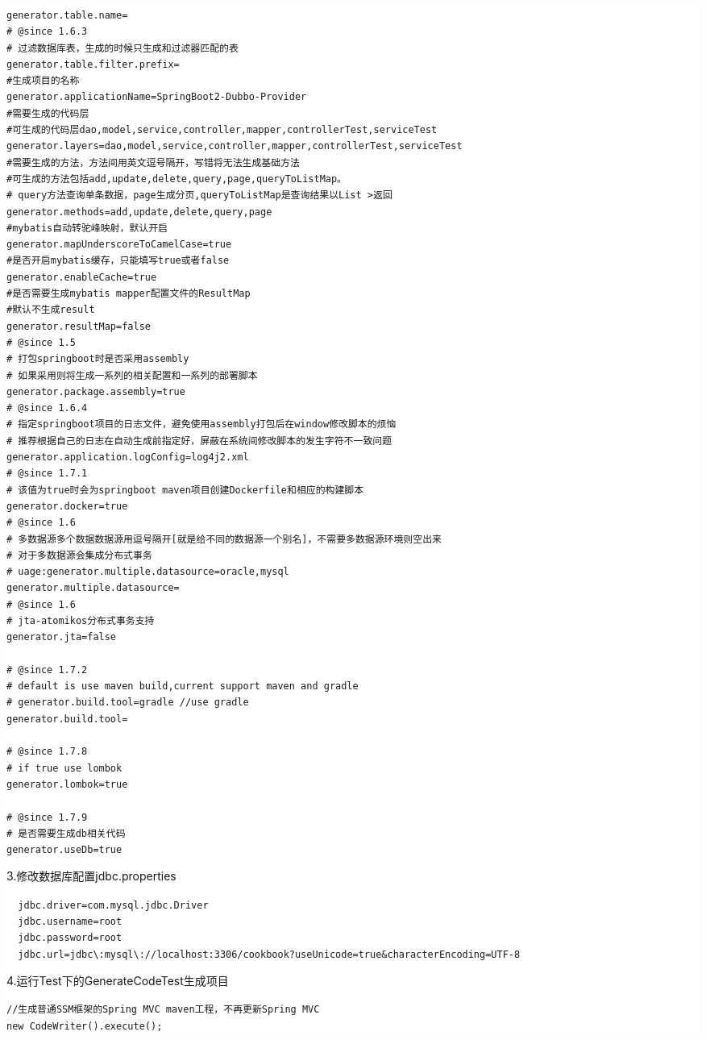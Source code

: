  ```
 generator.table.name=
 # @since 1.6.3
 # 过滤数据库表，生成的时候只生成和过滤器匹配的表
 generator.table.filter.prefix=
 #生成项目的名称
 generator.applicationName=SpringBoot2-Dubbo-Provider
 #需要生成的代码层
 #可生成的代码层dao,model,service,controller,mapper,controllerTest,serviceTest
 generator.layers=dao,model,service,controller,mapper,controllerTest,serviceTest
 #需要生成的方法，方法间用英文逗号隔开，写错将无法生成基础方法
 #可生成的方法包括add,update,delete,query,page,queryToListMap。
 # query方法查询单条数据，page生成分页,queryToListMap是查询结果以List >返回
 generator.methods=add,update,delete,query,page
 #mybatis自动转驼峰映射，默认开启
 generator.mapUnderscoreToCamelCase=true
 #是否开启mybatis缓存，只能填写true或者false
 generator.enableCache=true
 #是否需要生成mybatis mapper配置文件的ResultMap
 #默认不生成result
 generator.resultMap=false
 # @since 1.5
 # 打包springboot时是否采用assembly
 # 如果采用则将生成一系列的相关配置和一系列的部署脚本
 generator.package.assembly=true
 # @since 1.6.4
 # 指定springboot项目的日志文件，避免使用assembly打包后在window修改脚本的烦恼
 # 推荐根据自己的日志在自动生成前指定好，屏蔽在系统间修改脚本的发生字符不一致问题
 generator.application.logConfig=log4j2.xml
 # @since 1.7.1
 # 该值为true时会为springboot maven项目创建Dockerfile和相应的构建脚本
 generator.docker=true
 # @since 1.6
 # 多数据源多个数据数据源用逗号隔开[就是给不同的数据源一个别名]，不需要多数据源环境则空出来
 # 对于多数据源会集成分布式事务
 # uage:generator.multiple.datasource=oracle,mysql
 generator.multiple.datasource=
 # @since 1.6
 # jta-atomikos分布式事务支持
 generator.jta=false
 
 # @since 1.7.2
 # default is use maven build,current support maven and gradle
 # generator.build.tool=gradle //use gradle
 generator.build.tool=
 
 # @since 1.7.8
 # if true use lombok
 generator.lombok=true
 
 # @since 1.7.9
 # 是否需要生成db相关代码
 generator.useDb=true
```
  3.修改数据库配置jdbc.properties
```
  jdbc.driver=com.mysql.jdbc.Driver
  jdbc.username=root
  jdbc.password=root
  jdbc.url=jdbc\:mysql\://localhost:3306/cookbook?useUnicode=true&characterEncoding=UTF-8
```
  4.运行Test下的GenerateCodeTest生成项目
```
//生成普通SSM框架的Spring MVC maven工程，不再更新Spring MVC
new CodeWriter().execute();
```